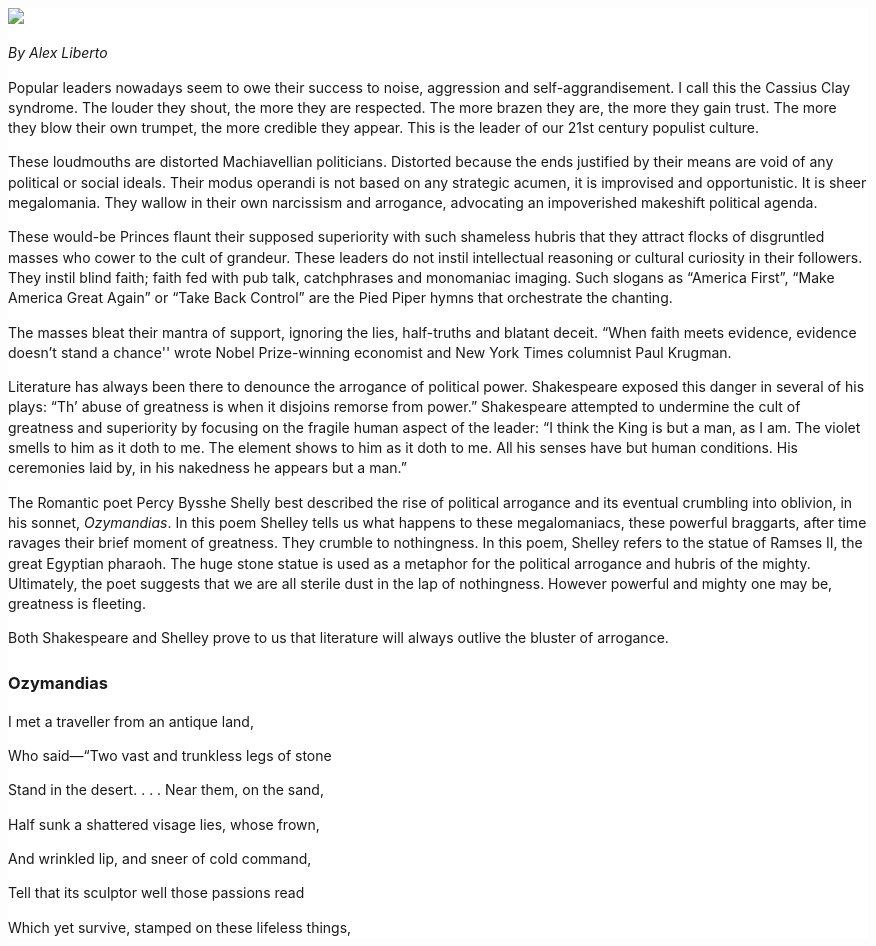 ![](/images/1-3.jpg)

_By Alex Liberto_

Popular leaders nowadays seem to owe their success to noise, aggression and self-aggrandisement. I call this the Cassius Clay syndrome. The louder they shout, the more they are respected. The more brazen they are, the more they gain trust. The more they blow their own trumpet, the more credible they appear. This is the leader of our 21st century populist culture.

These loudmouths are distorted Machiavellian politicians. Distorted because the ends justified by their means are void of any political or social ideals. Their modus operandi is not based on any strategic acumen, it is improvised and opportunistic. It is sheer megalomania. They wallow in their own narcissism and arrogance, advocating an impoverished makeshift political agenda.

These would-be Princes flaunt their supposed superiority with such shameless hubris that they attract flocks of disgruntled masses who cower to the cult of grandeur. These leaders do not instil intellectual reasoning or cultural curiosity in their followers. They instil blind faith; faith fed with pub talk, catchphrases and monomaniac imaging. Such slogans as “America First”, “Make America Great Again” or “Take Back Control” are the Pied Piper hymns that orchestrate the chanting.

The masses bleat their mantra of support, ignoring the lies, half-truths and blatant deceit. “When faith meets evidence, evidence doesn’t stand a chance'' wrote Nobel Prize-winning economist and New York Times columnist Paul Krugman.

Literature has always been there to denounce the arrogance of political power. Shakespeare exposed this danger in several of his plays: “Th’ abuse of greatness is when it disjoins remorse from power.” Shakespeare attempted to undermine the cult of greatness and superiority by focusing on the fragile human aspect of the leader: “I think the King is but a man, as I am. The violet smells to him as it doth to me. The element shows to him as it doth to me. All his senses have but human conditions. His ceremonies laid by, in his nakedness he appears but a man.”

The Romantic poet Percy Bysshe Shelly best described the rise of political arrogance and its eventual crumbling into oblivion, in his sonnet, _Ozymandias_. In this poem Shelley tells us what happens to these megalomaniacs, these powerful braggarts, after time ravages their brief moment of greatness. They crumble to nothingness. In this poem, Shelley refers to the statue of Ramses II, the great Egyptian pharaoh. The huge stone statue is used as a metaphor for the political arrogance and hubris of the mighty. Ultimately, the poet suggests that we are all sterile dust in the lap of nothingness. However powerful and mighty one may be, greatness is fleeting.

Both Shakespeare and Shelley prove to us that literature will always outlive the bluster of arrogance.

### **Ozymandias**

I met a traveller from an antique land,

Who said—“Two vast and trunkless legs of stone

Stand in the desert. . . . Near them, on the sand,

Half sunk a shattered visage lies, whose frown,

And wrinkled lip, and sneer of cold command,

Tell that its sculptor well those passions read

Which yet survive, stamped on these lifeless things,
